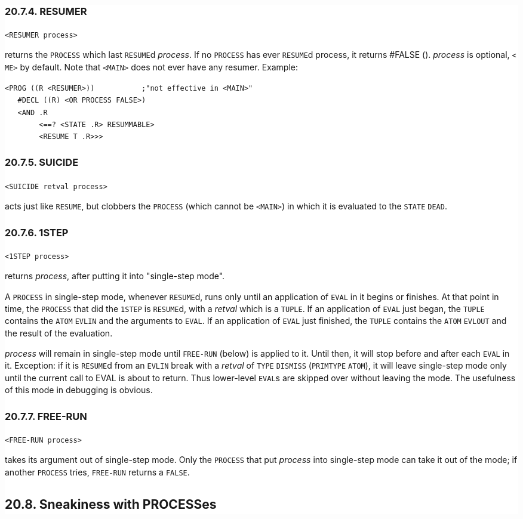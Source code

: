 ### 20.7.4. RESUMER

    <RESUMER process>

returns the `PROCESS` which last `RESUME`d *process*. If no `PROCESS`
has ever `RESUME`d process, it returns #FALSE (). *process* is
optional, `<ME>` by default. Note that `<MAIN>` does not ever have any
resumer. Example:

```
<PROG ((R <RESUMER>))           ;"not effective in <MAIN>"
   #DECL ((R) <OR PROCESS FALSE>)
   <AND .R
        <==? <STATE .R> RESUMMABLE>
        <RESUME T .R>>>
```

### 20.7.5. SUICIDE

    <SUICIDE retval process>

acts just like `RESUME`, but clobbers the `PROCESS` (which cannot be
`<MAIN>`) in which it is evaluated to the `STATE` `DEAD`.

### 20.7.6. 1STEP

    <1STEP process>

returns *process*, after putting it into "single-step mode".

A `PROCESS` in single-step mode, whenever `RESUME`d, runs only until
an application of `EVAL` in it begins or finishes. At that point in
time, the `PROCESS` that did the `1STEP` is `RESUME`d, with a *retval*
which is a `TUPLE`. If an application of `EVAL` just began, the
`TUPLE` contains the `ATOM` `EVLIN` and the arguments to `EVAL`. If an
application of `EVAL` just finished, the `TUPLE` contains the `ATOM`
`EVLOUT` and the result of the evaluation.

*process* will remain in single-step mode until `FREE-RUN` (below) is
applied to it. Until then, it will stop before and after each `EVAL`
in it. Exception: if it is `RESUME`d from an `EVLIN` break with a
*retval* of `TYPE` `DISMISS` (`PRIMTYPE` `ATOM`), it will leave
single-step mode only until the current call to EVAL is about to
return. Thus lower-level `EVAL`s are skipped over without leaving the
mode. The usefulness of this mode in debugging is obvious.

### 20.7.7. FREE-RUN

    <FREE-RUN process>

takes its argument out of single-step mode. Only the `PROCESS` that
put *process* into single-step mode can take it out of the mode; if
another `PROCESS` tries, `FREE-RUN` returns a `FALSE`.

## 20.8. Sneakiness with PROCESSes
